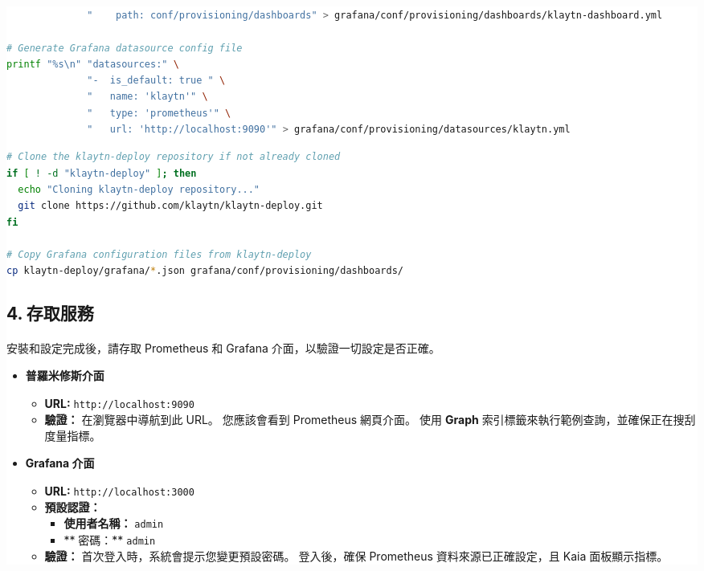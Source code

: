 ```sh
              "    path: conf/provisioning/dashboards" > grafana/conf/provisioning/dashboards/klaytn-dashboard.yml

# Generate Grafana datasource config file
printf "%s\n" "datasources:" \
              "-  is_default: true " \
              "   name: 'klaytn'" \
              "   type: 'prometheus'" \
              "   url: 'http://localhost:9090'" > grafana/conf/provisioning/datasources/klaytn.yml
```

```sh
# Clone the klaytn-deploy repository if not already cloned
if [ ! -d "klaytn-deploy" ]; then
  echo "Cloning klaytn-deploy repository..."
  git clone https://github.com/klaytn/klaytn-deploy.git
fi

# Copy Grafana configuration files from klaytn-deploy
cp klaytn-deploy/grafana/*.json grafana/conf/provisioning/dashboards/
```

## 4\. 存取服務

安裝和設定完成後，請存取 Prometheus 和 Grafana 介面，以驗證一切設定是否正確。

- **普羅米修斯介面**

  - **URL:** `http://localhost:9090`
  - **驗證：** 在瀏覽器中導航到此 URL。 您應該會看到 Prometheus 網頁介面。 使用 **Graph** 索引標籤來執行範例查詢，並確保正在搜刮度量指標。

- **Grafana 介面**

  - **URL:** `http://localhost:3000`
  - **預設認證：**
    - **使用者名稱：** `admin`
    - \*\* 密碼：\*\* `admin`
  - **驗證：** 首次登入時，系統會提示您變更預設密碼。 登入後，確保 Prometheus 資料來源已正確設定，且 Kaia 面板顯示指標。
